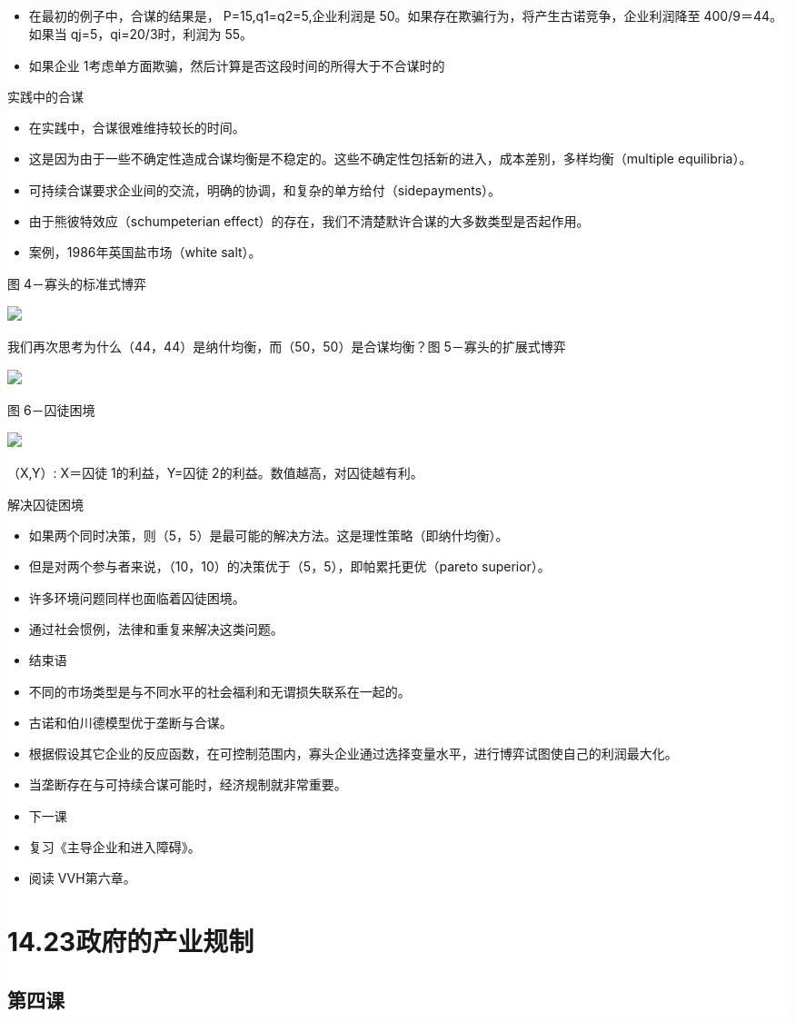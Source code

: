 - 在最初的例子中，合谋的结果是， P=15,q1=q2=5,企业利润是 50。如果存在欺骗行为，将产生古诺竞争，企业利润降至 400/9＝44。如果当 qj=5，qi=20/3时，利润为 55。 

- 如果企业 1考虑单方面欺骗，然后计算是否这段时间的所得大于不合谋时的

实践中的合谋 

- 在实践中，合谋很难维持较长的时间。 

- 这是因为由于一些不确定性造成合谋均衡是不稳定的。这些不确定性包括新的进入，成本差别，多样均衡（multiple equilibria）。 

- 可持续合谋要求企业间的交流，明确的协调，和复杂的单方给付（sidepayments）。 

- 由于熊彼特效应（schumpeterian effect）的存在，我们不清楚默许合谋的大多数类型是否起作用。 

- 案例，1986年英国盐市场（white salt）。

图 4－寡头的标准式博弈

![](images/lecture_03_markets_cont’d.zh_img_4.jpg)

我们再次思考为什么（44，44）是纳什均衡，而（50，50）是合谋均衡？图 5－寡头的扩展式博弈

![](images/lecture_03_markets_cont’d.zh_img_5.jpg)

图 6－囚徒困境

![](images/lecture_03_markets_cont’d.zh_img_6.jpg)

（X,Y）: X＝囚徒 1的利益，Y=囚徒 2的利益。数值越高，对囚徒越有利。

解决囚徒困境

- 如果两个同时决策，则（5，5）是最可能的解决方法。这是理性策略（即纳什均衡）。 

- 但是对两个参与者来说，（10，10）的决策优于（5，5），即帕累托更优（pareto superior）。 

- 许多环境问题同样也面临着囚徒困境。 

- 通过社会惯例，法律和重复来解决这类问题。

- 结束语 

- 不同的市场类型是与不同水平的社会福利和无谓损失联系在一起的。 

- 古诺和伯川德模型优于垄断与合谋。 

- 根据假设其它企业的反应函数，在可控制范围内，寡头企业通过选择变量水平，进行博弈试图使自己的利润最大化。 

- 当垄断存在与可持续合谋可能时，经济规制就非常重要。

- 下一课 

- 复习《主导企业和进入障碍》。 

- 阅读 VVH第六章。

# 14.23政府的产业规制

## 第四课
